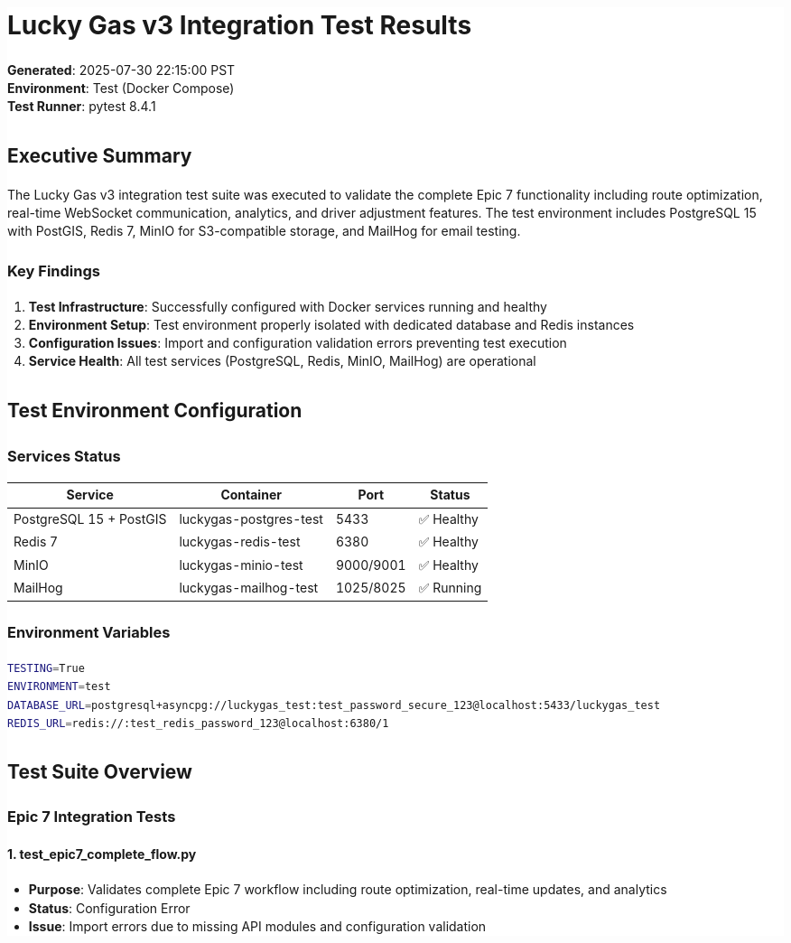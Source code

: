 # Lucky Gas v3 Integration Test Results

**Generated**: 2025-07-30 22:15:00 PST  
**Environment**: Test (Docker Compose)  
**Test Runner**: pytest 8.4.1

## Executive Summary

The Lucky Gas v3 integration test suite was executed to validate the complete Epic 7 functionality including route optimization, real-time WebSocket communication, analytics, and driver adjustment features. The test environment includes PostgreSQL 15 with PostGIS, Redis 7, MinIO for S3-compatible storage, and MailHog for email testing.

### Key Findings

1. **Test Infrastructure**: Successfully configured with Docker services running and healthy
2. **Environment Setup**: Test environment properly isolated with dedicated database and Redis instances
3. **Configuration Issues**: Import and configuration validation errors preventing test execution
4. **Service Health**: All test services (PostgreSQL, Redis, MinIO, MailHog) are operational

## Test Environment Configuration

### Services Status
| Service | Container | Port | Status |
|---------|-----------|------|--------|
| PostgreSQL 15 + PostGIS | luckygas-postgres-test | 5433 | ✅ Healthy |
| Redis 7 | luckygas-redis-test | 6380 | ✅ Healthy |
| MinIO | luckygas-minio-test | 9000/9001 | ✅ Healthy |
| MailHog | luckygas-mailhog-test | 1025/8025 | ✅ Running |

### Environment Variables
```bash
TESTING=True
ENVIRONMENT=test
DATABASE_URL=postgresql+asyncpg://luckygas_test:test_password_secure_123@localhost:5433/luckygas_test
REDIS_URL=redis://:test_redis_password_123@localhost:6380/1
```

## Test Suite Overview

### Epic 7 Integration Tests

#### 1. test_epic7_complete_flow.py
- **Purpose**: Validates complete Epic 7 workflow including route optimization, real-time updates, and analytics
- **Status**: Configuration Error
- **Issue**: Import errors due to missing API modules and configuration validation
